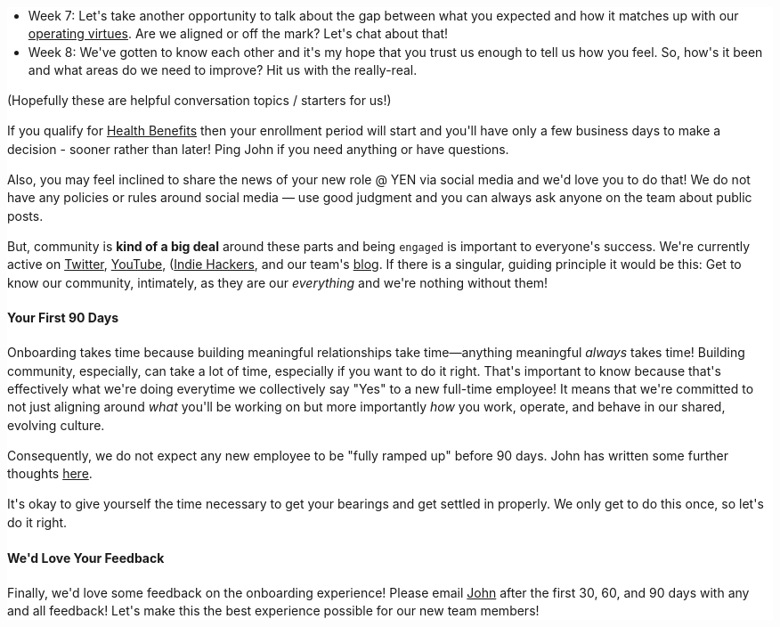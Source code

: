 - Week 7: Let's take another opportunity to talk about the gap between what you expected and how it matches up with our [operating virtues](https://github.com/yenio/handbook#operating-virtues). Are we aligned or off the mark? Let's chat about that!
- Week 8: We've gotten to know each other and it's my hope that you trust us enough to tell us how you feel. So, how's it been and what areas do we need to improve? Hit us with the really-real.

(Hopefully these are helpful conversation topics / starters for us!)

If you qualify for [Health Benefits](#) then your enrollment period will start and you'll have only a few business days to make a decision - sooner rather than later! Ping John if you need anything or have questions.

Also, you may feel inclined to share the news of your new role @ YEN via social media and we'd love you to do that! We do not have any policies or rules around social media — use good judgment and you can always ask anyone on the team about public posts.

But, community is **kind of a big deal** around these parts and being `engaged` is important to everyone's success. We're currently active on [Twitter](https://twitter.com/yenFTW), [YouTube](http://yen.show), ([Indie Hackers](http://yensquad.com), and our team's [blog](http://blog.yen.io). If there is a singular, guiding principle it would be this: Get to know our community, intimately, as they are our _everything_ and we're nothing without them!

#### Your First 90 Days

Onboarding takes time because building meaningful relationships take time—anything meaningful _always_ takes time! Building community, especially, can take a lot of time, especially if you want to do it right. That's important to know because that's effectively what we're doing everytime we collectively say "Yes" to a new full-time employee! It means that we're committed to not just aligning around *what* you'll be working on but more importantly *how* you work, operate, and behave in our shared, evolving culture.

Consequently, we do not expect any new employee to be "fully ramped up" before 90 days. John has written some further thoughts [here](https://john.do/explicit-expectations/). 

It's okay to give yourself the time necessary to get your bearings and get settled in properly. We only get to do this once, so let's do it right.

#### We'd Love Your Feedback

Finally, we'd love some feedback on the onboarding experience! Please email [John](mailto:john@yen.io) after the first 30, 60, and 90 days with any and all feedback! Let's make this the best experience possible for our new team members!






















